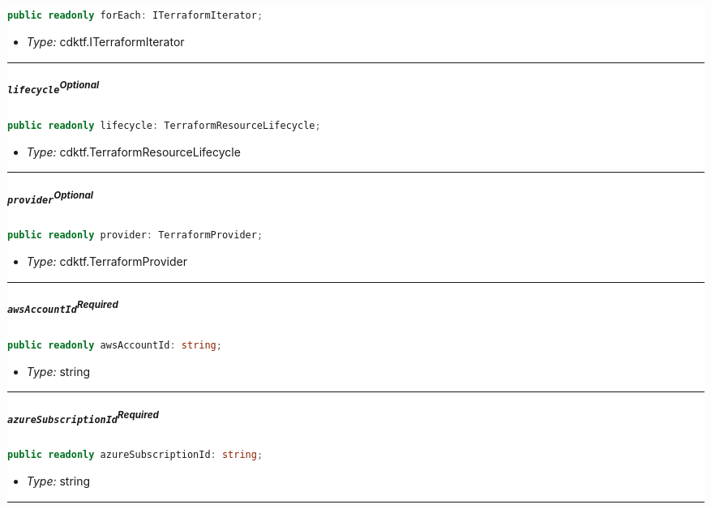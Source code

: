 ```typescript
public readonly forEach: ITerraformIterator;
```

- *Type:* cdktf.ITerraformIterator

---

##### `lifecycle`<sup>Optional</sup> <a name="lifecycle" id="@cdktf/provider-mongodbatlas.dataMongodbatlasStreamAccountDetails.DataMongodbatlasStreamAccountDetails.property.lifecycle"></a>

```typescript
public readonly lifecycle: TerraformResourceLifecycle;
```

- *Type:* cdktf.TerraformResourceLifecycle

---

##### `provider`<sup>Optional</sup> <a name="provider" id="@cdktf/provider-mongodbatlas.dataMongodbatlasStreamAccountDetails.DataMongodbatlasStreamAccountDetails.property.provider"></a>

```typescript
public readonly provider: TerraformProvider;
```

- *Type:* cdktf.TerraformProvider

---

##### `awsAccountId`<sup>Required</sup> <a name="awsAccountId" id="@cdktf/provider-mongodbatlas.dataMongodbatlasStreamAccountDetails.DataMongodbatlasStreamAccountDetails.property.awsAccountId"></a>

```typescript
public readonly awsAccountId: string;
```

- *Type:* string

---

##### `azureSubscriptionId`<sup>Required</sup> <a name="azureSubscriptionId" id="@cdktf/provider-mongodbatlas.dataMongodbatlasStreamAccountDetails.DataMongodbatlasStreamAccountDetails.property.azureSubscriptionId"></a>

```typescript
public readonly azureSubscriptionId: string;
```

- *Type:* string

---
